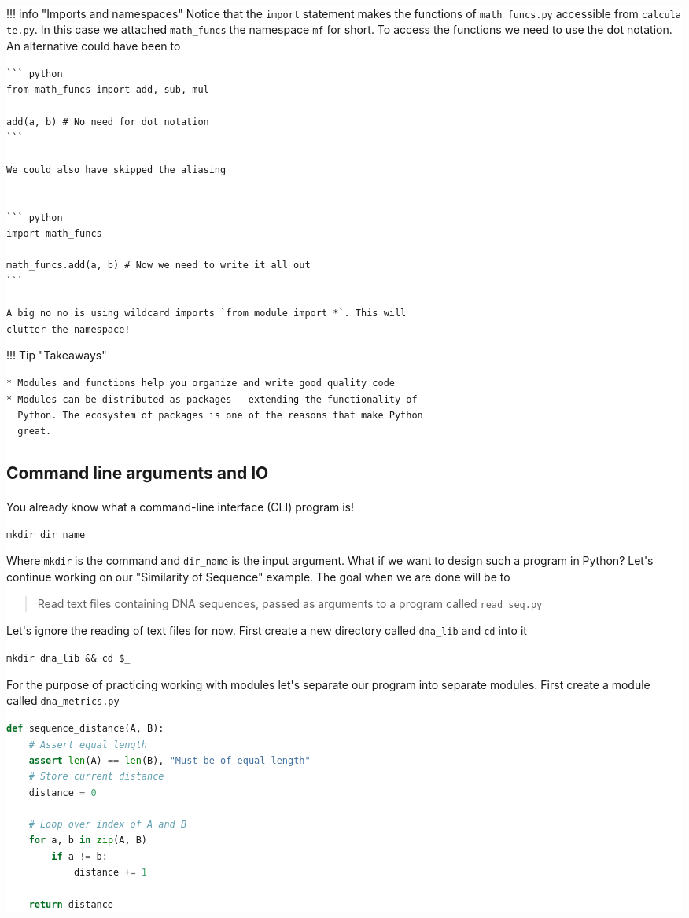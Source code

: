 !!! info "Imports and namespaces"
    Notice that the `import` statement makes the functions of `math_funcs.py`
    accessible from `calculate.py`. In this case we attached `math_funcs` the
    namespace `mf` for short. To access the functions we need to use the dot
    notation. An alternative could have been to 

    ``` python
    from math_funcs import add, sub, mul

    add(a, b) # No need for dot notation
    ```

    We could also have skipped the aliasing


    ``` python
    import math_funcs

    math_funcs.add(a, b) # Now we need to write it all out
    ```

    A big no no is using wildcard imports `from module import *`. This will
    clutter the namespace!

!!! Tip "Takeaways"
    
    * Modules and functions help you organize and write good quality code
    * Modules can be distributed as packages - extending the functionality of
      Python. The ecosystem of packages is one of the reasons that make Python
      great.
    

## Command line arguments and IO

You already know what a command-line interface (CLI) program is!

```
mkdir dir_name
```

Where `mkdir` is the command and `dir_name` is the input argument. What if we
want to design such a program in Python? Let's continue working on our
"Similarity of Sequence" example. The goal when we are done will be to

> Read text files containing DNA sequences, passed as arguments to a program
> called `read_seq.py`

Let's ignore the reading of text files for now. First create a new directory
called `dna_lib` and `cd` into it

```
mkdir dna_lib && cd $_
```

For the purpose of practicing working with modules let's separate our program
into separate modules. First create a module called `dna_metrics.py`

``` python title="dna_metrics.py"
def sequence_distance(A, B):
    # Assert equal length
    assert len(A) == len(B), "Must be of equal length"
    # Store current distance 
    distance = 0

    # Loop over index of A and B
    for a, b in zip(A, B)
        if a != b:
            distance += 1

    return distance
```
